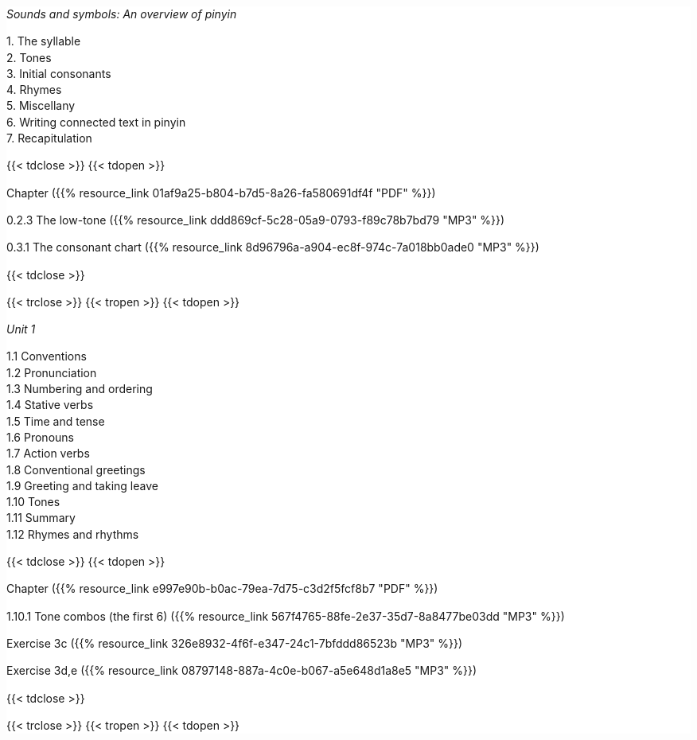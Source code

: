 
_Sounds and symbols: An overview of pinyin_

1\. The syllable  
2\. Tones  
3\. Initial consonants  
4\. Rhymes  
5\. Miscellany  
6\. Writing connected text in pinyin  
7\. Recapitulation


{{< tdclose >}}
{{< tdopen >}}


Chapter ({{% resource_link 01af9a25-b804-b7d5-8a26-fa580691df4f "PDF" %}})

0.2.3 The low-tone ({{% resource_link ddd869cf-5c28-05a9-0793-f89c78b7bd79 "MP3" %}})

0.3.1 The consonant chart ({{% resource_link 8d96796a-a904-ec8f-974c-7a018bb0ade0 "MP3" %}})


{{< tdclose >}}

{{< trclose >}}
{{< tropen >}}
{{< tdopen >}}


_Unit 1_

1.1 Conventions  
1.2 Pronunciation  
1.3 Numbering and ordering  
1.4 Stative verbs  
1.5 Time and tense  
1.6 Pronouns  
1.7 Action verbs  
1.8 Conventional greetings  
1.9 Greeting and taking leave  
1.10 Tones  
1.11 Summary  
1.12 Rhymes and rhythms


{{< tdclose >}}
{{< tdopen >}}


Chapter ({{% resource_link e997e90b-b0ac-79ea-7d75-c3d2f5fcf8b7 "PDF" %}})

1.10.1 Tone combos (the first 6) ({{% resource_link 567f4765-88fe-2e37-35d7-8a8477be03dd "MP3" %}})

Exercise 3c ({{% resource_link 326e8932-4f6f-e347-24c1-7bfddd86523b "MP3" %}})

Exercise 3d,e ({{% resource_link 08797148-887a-4c0e-b067-a5e648d1a8e5 "MP3" %}})


{{< tdclose >}}

{{< trclose >}}
{{< tropen >}}
{{< tdopen >}}
